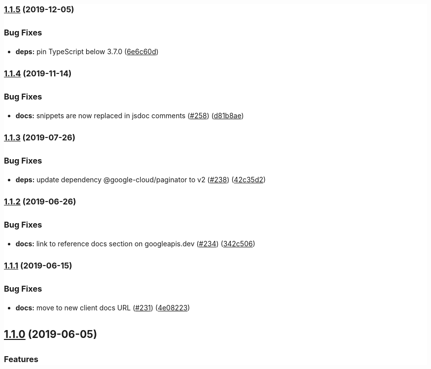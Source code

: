 ### [1.1.5](https://www.github.com/googleapis/nodejs-resource/compare/v1.1.4...v1.1.5) (2019-12-05)


### Bug Fixes

* **deps:** pin TypeScript below 3.7.0 ([6e6c60d](https://www.github.com/googleapis/nodejs-resource/commit/6e6c60d196bea624efd983be4b7fe3b41aa77c2f))

### [1.1.4](https://www.github.com/googleapis/nodejs-resource/compare/v1.1.3...v1.1.4) (2019-11-14)


### Bug Fixes

* **docs:** snippets are now replaced in jsdoc comments ([#258](https://www.github.com/googleapis/nodejs-resource/issues/258)) ([d81b8ae](https://www.github.com/googleapis/nodejs-resource/commit/d81b8aecd58bfcb167463b9c69acd54184efae70))

### [1.1.3](https://www.github.com/googleapis/nodejs-resource/compare/v1.1.2...v1.1.3) (2019-07-26)


### Bug Fixes

* **deps:** update dependency @google-cloud/paginator to v2 ([#238](https://www.github.com/googleapis/nodejs-resource/issues/238)) ([42c35d2](https://www.github.com/googleapis/nodejs-resource/commit/42c35d2))

### [1.1.2](https://www.github.com/googleapis/nodejs-resource/compare/v1.1.1...v1.1.2) (2019-06-26)


### Bug Fixes

* **docs:** link to reference docs section on googleapis.dev ([#234](https://www.github.com/googleapis/nodejs-resource/issues/234)) ([342c506](https://www.github.com/googleapis/nodejs-resource/commit/342c506))

### [1.1.1](https://www.github.com/googleapis/nodejs-resource/compare/v1.1.0...v1.1.1) (2019-06-15)


### Bug Fixes

* **docs:** move to new client docs URL ([#231](https://www.github.com/googleapis/nodejs-resource/issues/231)) ([4e08223](https://www.github.com/googleapis/nodejs-resource/commit/4e08223))

## [1.1.0](https://www.github.com/googleapis/nodejs-resource/compare/v1.0.1...v1.1.0) (2019-06-05)


### Features
